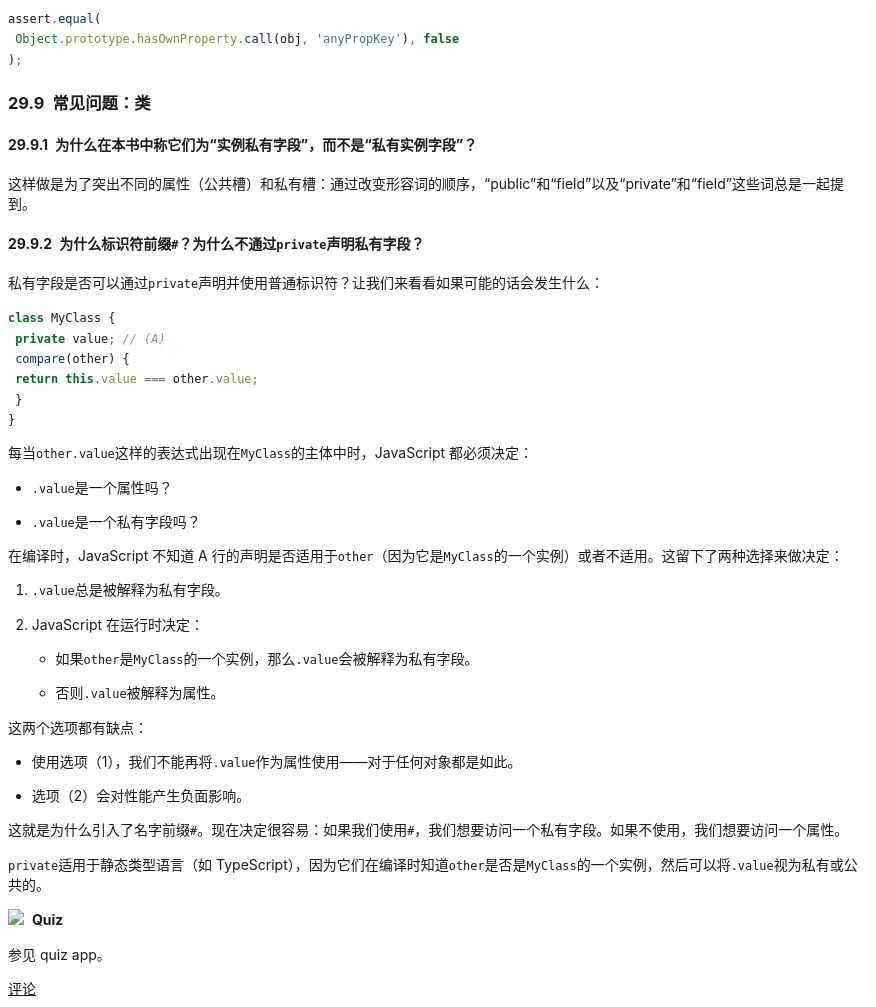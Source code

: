 ```js
assert.equal(
 Object.prototype.hasOwnProperty.call(obj, 'anyPropKey'), false
);
```

### 29.9 常见问题：类

#### 29.9.1 为什么在本书中称它们为“实例私有字段”，而不是“私有实例字段”？

这样做是为了突出不同的属性（公共槽）和私有槽：通过改变形容词的顺序，“public”和“field”以及“private”和“field”这些词总是一起提到。

#### 29.9.2 为什么标识符前缀`#`？为什么不通过`private`声明私有字段？

私有字段是否可以通过`private`声明并使用普通标识符？让我们来看看如果可能的话会发生什么：

```js
class MyClass {
 private value; // (A)
 compare(other) {
 return this.value === other.value;
 }
}
```

每当`other.value`这样的表达式出现在`MyClass`的主体中时，JavaScript 都必须决定：

+   `.value`是一个属性吗？

+   `.value`是一个私有字段吗？

在编译时，JavaScript 不知道 A 行的声明是否适用于`other`（因为它是`MyClass`的一个实例）或者不适用。这留下了两种选择来做决定：

1.  `.value`总是被解释为私有字段。

1.  JavaScript 在运行时决定：

    +   如果`other`是`MyClass`的一个实例，那么`.value`会被解释为私有字段。

    +   否则`.value`被解释为属性。

这两个选项都有缺点：

+   使用选项（1），我们不能再将`.value`作为属性使用——对于任何对象都是如此。

+   选项（2）会对性能产生负面影响。

这就是为什么引入了名字前缀`#`。现在决定很容易：如果我们使用`#`，我们想要访问一个私有字段。如果不使用，我们想要访问一个属性。

`private`适用于静态类型语言（如 TypeScript），因为它们在编译时知道`other`是否是`MyClass`的一个实例，然后可以将`.value`视为私有或公共的。

![](img/4ca05ad97a693bee61e4fd6459232e60.png)  **Quiz**

参见 quiz app。

[评论](https://github.com/rauschma/impatient-js/issues/19)
